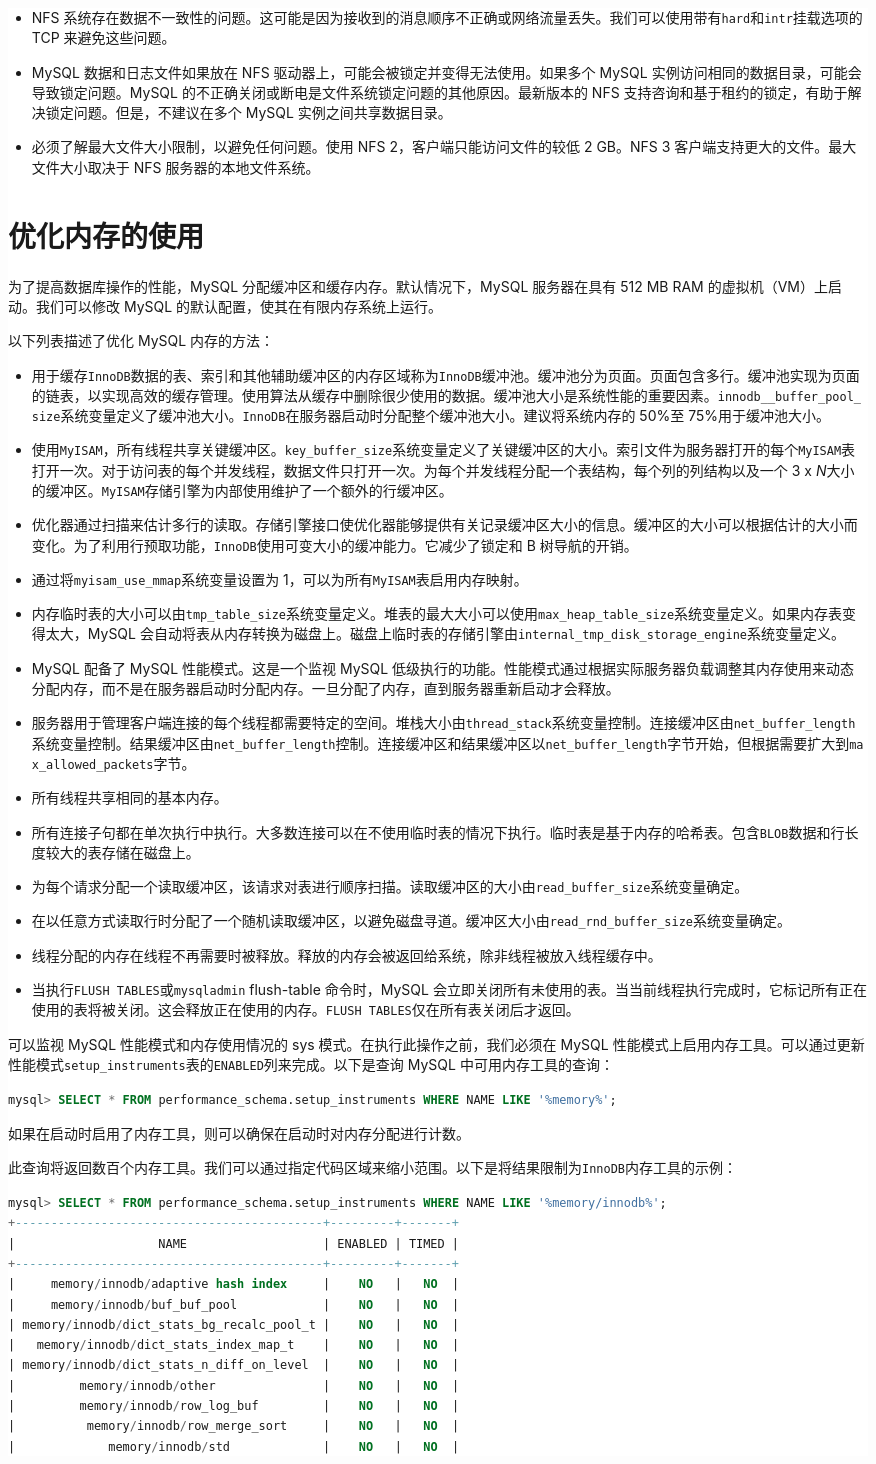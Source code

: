 +   NFS 系统存在数据不一致性的问题。这可能是因为接收到的消息顺序不正确或网络流量丢失。我们可以使用带有`hard`和`intr`挂载选项的 TCP 来避免这些问题。

+   MySQL 数据和日志文件如果放在 NFS 驱动器上，可能会被锁定并变得无法使用。如果多个 MySQL 实例访问相同的数据目录，可能会导致锁定问题。MySQL 的不正确关闭或断电是文件系统锁定问题的其他原因。最新版本的 NFS 支持咨询和基于租约的锁定，有助于解决锁定问题。但是，不建议在多个 MySQL 实例之间共享数据目录。

+   必须了解最大文件大小限制，以避免任何问题。使用 NFS 2，客户端只能访问文件的较低 2 GB。NFS 3 客户端支持更大的文件。最大文件大小取决于 NFS 服务器的本地文件系统。

# 优化内存的使用

为了提高数据库操作的性能，MySQL 分配缓冲区和缓存内存。默认情况下，MySQL 服务器在具有 512 MB RAM 的虚拟机（VM）上启动。我们可以修改 MySQL 的默认配置，使其在有限内存系统上运行。

以下列表描述了优化 MySQL 内存的方法：

+   用于缓存`InnoDB`数据的表、索引和其他辅助缓冲区的内存区域称为`InnoDB`缓冲池。缓冲池分为页面。页面包含多行。缓冲池实现为页面的链表，以实现高效的缓存管理。使用算法从缓存中删除很少使用的数据。缓冲池大小是系统性能的重要因素。`innodb__buffer_pool_size`系统变量定义了缓冲池大小。`InnoDB`在服务器启动时分配整个缓冲池大小。建议将系统内存的 50%至 75%用于缓冲池大小。

+   使用`MyISAM`，所有线程共享关键缓冲区。`key_buffer_size`系统变量定义了关键缓冲区的大小。索引文件为服务器打开的每个`MyISAM`表打开一次。对于访问表的每个并发线程，数据文件只打开一次。为每个并发线程分配一个表结构，每个列的列结构以及一个 3 x *N*大小的缓冲区。`MyISAM`存储引擎为内部使用维护了一个额外的行缓冲区。

+   优化器通过扫描来估计多行的读取。存储引擎接口使优化器能够提供有关记录缓冲区大小的信息。缓冲区的大小可以根据估计的大小而变化。为了利用行预取功能，`InnoDB`使用可变大小的缓冲能力。它减少了锁定和 B 树导航的开销。

+   通过将`myisam_use_mmap`系统变量设置为 1，可以为所有`MyISAM`表启用内存映射。

+   内存临时表的大小可以由`tmp_table_size`系统变量定义。堆表的最大大小可以使用`max_heap_table_size`系统变量定义。如果内存表变得太大，MySQL 会自动将表从内存转换为磁盘上。磁盘上临时表的存储引擎由`internal_tmp_disk_storage_engine`系统变量定义。

+   MySQL 配备了 MySQL 性能模式。这是一个监视 MySQL 低级执行的功能。性能模式通过根据实际服务器负载调整其内存使用来动态分配内存，而不是在服务器启动时分配内存。一旦分配了内存，直到服务器重新启动才会释放。

+   服务器用于管理客户端连接的每个线程都需要特定的空间。堆栈大小由`thread_stack`系统变量控制。连接缓冲区由`net_buffer_length`系统变量控制。结果缓冲区由`net_buffer_length`控制。连接缓冲区和结果缓冲区以`net_buffer_length`字节开始，但根据需要扩大到`max_allowed_packets`字节。

+   所有线程共享相同的基本内存。

+   所有连接子句都在单次执行中执行。大多数连接可以在不使用临时表的情况下执行。临时表是基于内存的哈希表。包含`BLOB`数据和行长度较大的表存储在磁盘上。

+   为每个请求分配一个读取缓冲区，该请求对表进行顺序扫描。读取缓冲区的大小由`read_buffer_size`系统变量确定。

+   在以任意方式读取行时分配了一个随机读取缓冲区，以避免磁盘寻道。缓冲区大小由`read_rnd_buffer_size`系统变量确定。

+   线程分配的内存在线程不再需要时被释放。释放的内存会被返回给系统，除非线程被放入线程缓存中。

+   当执行`FLUSH TABLES`或`mysqladmin` flush-table 命令时，MySQL 会立即关闭所有未使用的表。当当前线程执行完成时，它标记所有正在使用的表将被关闭。这会释放正在使用的内存。`FLUSH TABLES`仅在所有表关闭后才返回。

可以监视 MySQL 性能模式和内存使用情况的 sys 模式。在执行此操作之前，我们必须在 MySQL 性能模式上启用内存工具。可以通过更新性能模式`setup_instruments`表的`ENABLED`列来完成。以下是查询 MySQL 中可用内存工具的查询：

```sql
mysql> SELECT * FROM performance_schema.setup_instruments WHERE NAME LIKE '%memory%';
```

如果在启动时启用了内存工具，则可以确保在启动时对内存分配进行计数。

此查询将返回数百个内存工具。我们可以通过指定代码区域来缩小范围。以下是将结果限制为`InnoDB`内存工具的示例：

```sql
mysql> SELECT * FROM performance_schema.setup_instruments WHERE NAME LIKE '%memory/innodb%'; 
+-------------------------------------------+---------+-------+ 
|                    NAME                   | ENABLED | TIMED | 
+-------------------------------------------+---------+-------+ 
|     memory/innodb/adaptive hash index     |    NO   |   NO  | 
|     memory/innodb/buf_buf_pool            |    NO   |   NO  | 
| memory/innodb/dict_stats_bg_recalc_pool_t |    NO   |   NO  | 
|   memory/innodb/dict_stats_index_map_t    |    NO   |   NO  | 
| memory/innodb/dict_stats_n_diff_on_level  |    NO   |   NO  | 
|         memory/innodb/other               |    NO   |   NO  | 
|         memory/innodb/row_log_buf         |    NO   |   NO  | 
|          memory/innodb/row_merge_sort     |    NO   |   NO  | 
|             memory/innodb/std             |    NO   |   NO  | 
```